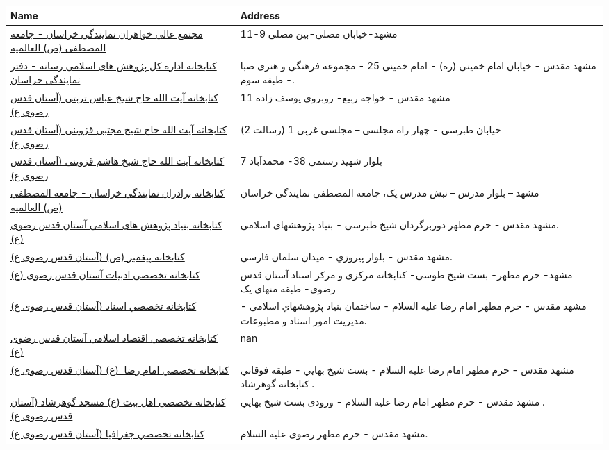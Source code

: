 | Name                                                                                                                                                                                               | Address                                                                                                                                                        |
|:---------------------------------------------------------------------------------------------------------------------------------------------------------------------------------------------------|:---------------------------------------------------------------------------------------------------------------------------------------------------------------|
| [مجتمع عالی خواهران نمایندگی خراسان - جامعه المصطفی (ص) العالمیه](https://lib.ir/fa/library/795/مجتمع-عالی-خواهران-نمایندگی-خراسان--جامعه-المصطفی-ص-العالمیه/search/)                              | مشهد-خیابان مصلی-بین مصلی 9-11                                                                                                                                 |
| [کتابخانه اداره کل پژوهش های اسلامی رسانه - دفتر نمایندگی خراسان](https://lib.ir/fa/library/556/کتابخانه-اداره-کل-پژوهش-های-اسلامی-رسانه--دفتر-نمایندگی-خراسان/search/)                            | مشهد مقدس - خیابان امام خمینی (ره) - امام خمینی 25 - مجموعه فرهنگی و هنری صبا - طبقه سوم.                                                                      |
| [كتابخانه آیت الله حاج شيخ عباس تربتی (آستان قدس رضوی ع)](https://lib.ir/fa/library/141/كتابخانه-آیت-الله-حاج-شيخ-عباس-تربتی-آستان-قدس-رضوی-ع/search/)                                             | مشهد مقدس - خواجه ربیع- روبروی یوسف زاده 11                                                                                                                    |
| [کتابخانه آیت الله حاج شیخ مجتبی قزوینی (آستان قدس رضوی ع)](https://lib.ir/fa/library/142/کتابخانه-آیت-الله-حاج-شیخ-مجتبی-قزوینی-آستان-قدس-رضوی-ع/search/)                                         | خیابان طبرسی - چهار راه مجلسی – مجلسی غربی 1 (رسالت 2)                                                                                                         |
| [کتابخانه آیت الله حاج شیخ هاشم قزوینی (آستان قدس رضوی ع)](https://lib.ir/fa/library/143/کتابخانه-آیت-الله-حاج-شیخ-هاشم-قزوینی-آستان-قدس-رضوی-ع/search/)                                           | بلوار شهید رستمی 38- محمدآباد 7                                                                                                                                |
| [کتابخانه برادران نمایندگی خراسان - جامعه المصطفی (ص) العالمیه](https://lib.ir/fa/library/796/کتابخانه-برادران-نمایندگی-خراسان--جامعه-المصطفی-ص-العالمیه/search/)                                  | مشهد – بلوار مدرس – نبش مدرس یک، جامعه المصطفی نمایندگی خراسان                                                                                                 |
| [كتابخانه بنياد پژوهش های اسلامی آستان قدس رضوى (ع)](https://lib.ir/fa/library/181/كتابخانه-بنياد-پژوهش-های-اسلامی-آستان-قدس-رضوى-ع/search/)                                                       | مشهد مقدس - حرم مطهر دوربرگردان شیخ طبرسی - بنیاد پژوهشهاى اسلامى.                                                                                             |
| [كتابخانه پيغمبر (ص) (آستان قدس رضوی ع)](https://lib.ir/fa/library/151/كتابخانه-پيغمبر-ص--آستان-قدس-رضوی-ع/search/)                                                                                | مشهد مقدس - بلوار پيروزي - ميدان سلمان فارسى.                                                                                                                  |
| [كتابخانه تخصصی ادبیات آستان قدس رضوی (ع)](https://lib.ir/fa/library/374/كتابخانه-تخصصی-ادبیات-آستان-قدس-رضوی-ع/search/)                                                                           | مشهد- حرم مطهر-  بست شیخ طوسی- کتابخانه مرکزی و مرکز اسناد آستان قدس رضوی- طبقه منهای یک                                                                       |
| [كتابخانه تخصصي اسناد (آستان قدس رضوی ع)](https://lib.ir/fa/library/156/كتابخانه-تخصصي-اسناد-آستان-قدس-رضوی-ع/search/)                                                                             | مشهد مقدس - حرم مطهر امام رضا علیه السلام - ساختمان بنياد پژوهشهاي اسلامى - مديريت امور اسناد و مطبوعات.                                                       |
| [کتابخانه تخصصی اقتصاد اسلامی آستان قدس رضوی (ع)](https://lib.ir/fa/library/515/کتابخانه-تخصصی-اقتصاد-اسلامی-آستان-قدس-رضوی-ع/search/)                                                             | nan                                                                                                                                                            |
| [كتابخانه تخصصي امام رضا  (ع) (آستان قدس رضوی ع)](https://lib.ir/fa/library/158/كتابخانه-تخصصي-امام-رضا--ع--آستان-قدس-رضوی-ع/search/)                                                              | مشهد مقدس - حرم مطهر امام رضا علیه السلام - بست شيخ بهايي - طبقه فوقاني كتابخانه گوهرشاد .                                                                     |
| [كتابخانه تخصصی اهل بیت (ع) مسجد گوهرشاد (آستان قدس رضوی ع)](https://lib.ir/fa/library/138/كتابخانه-تخصصی-اهل-بیت-ع-مسجد-گوهرشاد-آستان-قدس-رضوی-ع/search/)                                         | مشهد مقدس - حرم مطهر امام رضا علیه السلام - ورودی بست شيخ بهايي .                                                                                              |
| [كتابخانه تخصصي جغرافيا (آستان قدس رضوی ع)](https://lib.ir/fa/library/155/كتابخانه-تخصصي-جغرافيا-آستان-قدس-رضوی-ع/search/)                                                                         | مشهد مقدس - حرم مطهر رضوی علیه السلام.                                                                                                                         |